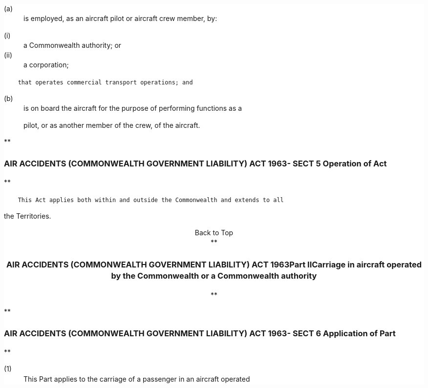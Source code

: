 <dt>(a)</dt><dd>is employed, as an aircraft pilot or aircraft crew member, by:

</dd>

</dl></dl></dl>

<dl compact=""><dl compact=""><dl compact=""><dl compact="">

<dt>(i)</dt><dd>a Commonwealth authority; or</dd>

<dt>(ii)</dt><dd>a corporation;

</dd>

</dl></dl></dl></dl>

<dl compact=""><dl compact=""><dl compact="">

		that operates commercial transport operations; and

<dt>(b)</dt><dd>is on board the aircraft for the purpose of performing functions as a

pilot, or as another member of the crew, of the aircraft.

</dd>

</dl></dl></dl>

**

###  AIR ACCIDENTS (COMMONWEALTH GOVERNMENT LIABILITY) ACT 1963- SECT 5  Operation of Act 
**

 <dl compact="">

		This Act applies both within and outside the Commonwealth and extends to all

the Territories.

 </dl>

<center>Back to Top</center>

<center>**

###  AIR ACCIDENTS (COMMONWEALTH GOVERNMENT LIABILITY) ACT 1963<part>Part&#160;II&#151;Carriage in aircraft operated by the Commonwealth or a Commonwealth authority </part>
**</center>

**

###  AIR ACCIDENTS (COMMONWEALTH GOVERNMENT LIABILITY) ACT 1963- SECT 6  Application of Part 
**

 <dl compact="">

<dt>(1)</dt><dd>This Part applies to the carriage of a passenger in an aircraft operated
